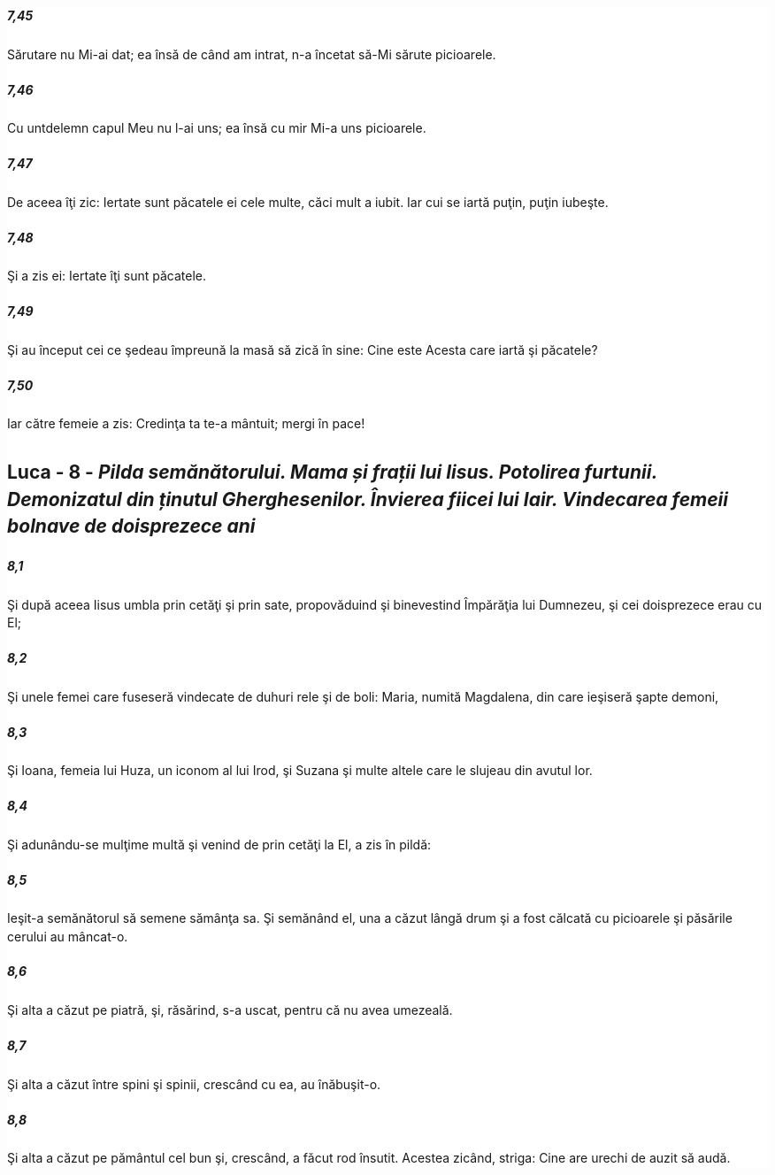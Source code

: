 ##### 7,45
Sărutare nu Mi-ai dat; ea însă de când am intrat, n-a încetat să-Mi sărute picioarele.

##### 7,46
Cu untdelemn capul Meu nu l-ai uns; ea însă cu mir Mi-a uns picioarele.

##### 7,47
De aceea îţi zic: Iertate sunt păcatele ei cele multe, căci mult a iubit. Iar cui se iartă puţin, puţin iubeşte.

##### 7,48
Şi a zis ei: Iertate îţi sunt păcatele.

##### 7,49
Şi au început cei ce şedeau împreună la masă să zică în sine: Cine este Acesta care iartă şi păcatele?

##### 7,50
Iar către femeie a zis: Credinţa ta te-a mântuit; mergi în pace!


## Luca - 8 - *Pilda semănătorului. Mama și frații lui Iisus. Potolirea furtunii. Demonizatul din ținutul Gherghesenilor. Învierea fiicei lui Iair. Vindecarea femeii bolnave de doisprezece ani*

##### 8,1
Şi după aceea Iisus umbla prin cetăţi şi prin sate, propovăduind şi binevestind Împărăţia lui Dumnezeu, şi cei doisprezece erau cu El;

##### 8,2
Şi unele femei care fuseseră vindecate de duhuri rele şi de boli: Maria, numită Magdalena, din care ieşiseră şapte demoni,

##### 8,3
Şi Ioana, femeia lui Huza, un iconom al lui Irod, şi Suzana şi multe altele care le slujeau din avutul lor.

##### 8,4
Şi adunându-se mulţime multă şi venind de prin cetăţi la El, a zis în pildă:

##### 8,5
Ieşit-a semănătorul să semene sămânţa sa. Şi semănând el, una a căzut lângă drum şi a fost călcată cu picioarele şi păsările cerului au mâncat-o.

##### 8,6
Şi alta a căzut pe piatră, şi, răsărind, s-a uscat, pentru că nu avea umezeală.

##### 8,7
Şi alta a căzut între spini şi spinii, crescând cu ea, au înăbuşit-o.

##### 8,8
Şi alta a căzut pe pământul cel bun şi, crescând, a făcut rod însutit. Acestea zicând, striga: Cine are urechi de auzit să audă.
